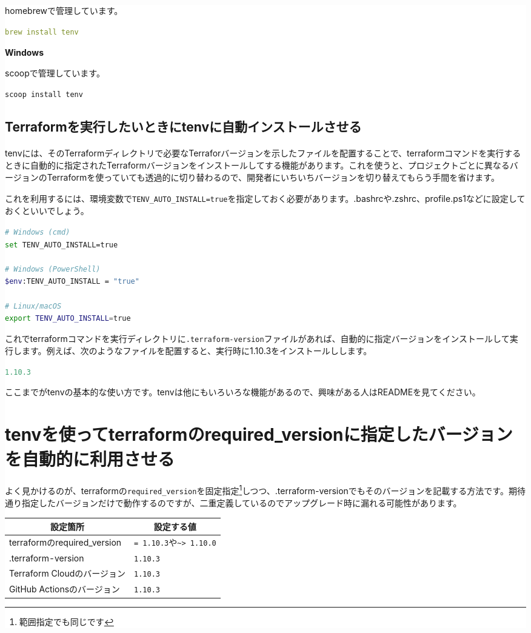 homebrewで管理しています。

```yaml
brew install tenv
```

**Windows**

scoopで管理しています。

```sh
scoop install tenv
```

## Terraformを実行したいときにtenvに自動インストールさせる

tenvには、そのTerraformディレクトリで必要なTerraforバージョンを示したファイルを配置することで、terraformコマンドを実行するときに自動的に指定されたTerraformバージョンをインストールしてする機能があります。これを使うと、プロジェクトごとに異なるバージョンのTerraformを使っていても透過的に切り替わるので、開発者にいちいちバージョンを切り替えてもらう手間を省けます。

これを利用するには、環境変数で`TENV_AUTO_INSTALL=true`を指定しておく必要があります。.bashrcや.zshrc、profile.ps1などに設定しておくといいでしょう。

```sh
# Windows (cmd)
set TENV_AUTO_INSTALL=true

# Windows (PowerShell)
$env:TENV_AUTO_INSTALL = "true"

# Linux/macOS
export TENV_AUTO_INSTALL=true
```

これでterraformコマンドを実行ディレクトリに`.terraform-version`ファイルがあれば、自動的に指定バージョンをインストールして実行します。例えば、次のようなファイルを配置すると、実行時に1.10.3をインストールしします。

```yaml
1.10.3
```

ここまでがtenvの基本的な使い方です。tenvは他にもいろいろな機能があるので、興味がある人はREADMEを見てください。

# tenvを使ってterraformのrequired_versionに指定したバージョンを自動的に利用させる

よく見かけるのが、terraformの`required_version`を固定指定[^2]しつつ、.terraform-versionでもそのバージョンを記載する方法です。期待通り指定したバージョンだけで動作するのですが、二重定義しているのでアップグレード時に漏れる可能性があります。

| 設定箇所 | 設定する値 |
| ---- | ---- |
| terraformのrequired_version | `= 1.10.3`や`~> 1.10.0`|
| .terraform-version | `1.10.3` |
| Terraform Cloudのバージョン | `1.10.3` |
| GitHub Actionsのバージョン | `1.10.3` |


[^1]: 横断的に関わりがないということはバージョンをそろえるインセンティブが働かないので、プロジェクトの開発者ごとに違うバージョン判断をすることでしょう
[^2]: 範囲指定でも同じです